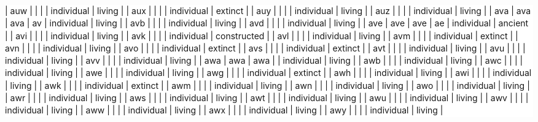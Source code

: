 | auw |  |  |  | individual | living |
| aux |  |  |  | individual | extinct |
| auy |  |  |  | individual | living |
| auz |  |  |  | individual | living |
| ava | ava | ava | av | individual | living |
| avb |  |  |  | individual | living |
| avd |  |  |  | individual | living |
| ave | ave | ave | ae | individual | ancient |
| avi |  |  |  | individual | living |
| avk |  |  |  | individual | constructed |
| avl |  |  |  | individual | living |
| avm |  |  |  | individual | extinct |
| avn |  |  |  | individual | living |
| avo |  |  |  | individual | extinct |
| avs |  |  |  | individual | extinct |
| avt |  |  |  | individual | living |
| avu |  |  |  | individual | living |
| avv |  |  |  | individual | living |
| awa | awa | awa |  | individual | living |
| awb |  |  |  | individual | living |
| awc |  |  |  | individual | living |
| awe |  |  |  | individual | living |
| awg |  |  |  | individual | extinct |
| awh |  |  |  | individual | living |
| awi |  |  |  | individual | living |
| awk |  |  |  | individual | extinct |
| awm |  |  |  | individual | living |
| awn |  |  |  | individual | living |
| awo |  |  |  | individual | living |
| awr |  |  |  | individual | living |
| aws |  |  |  | individual | living |
| awt |  |  |  | individual | living |
| awu |  |  |  | individual | living |
| awv |  |  |  | individual | living |
| aww |  |  |  | individual | living |
| awx |  |  |  | individual | living |
| awy |  |  |  | individual | living |